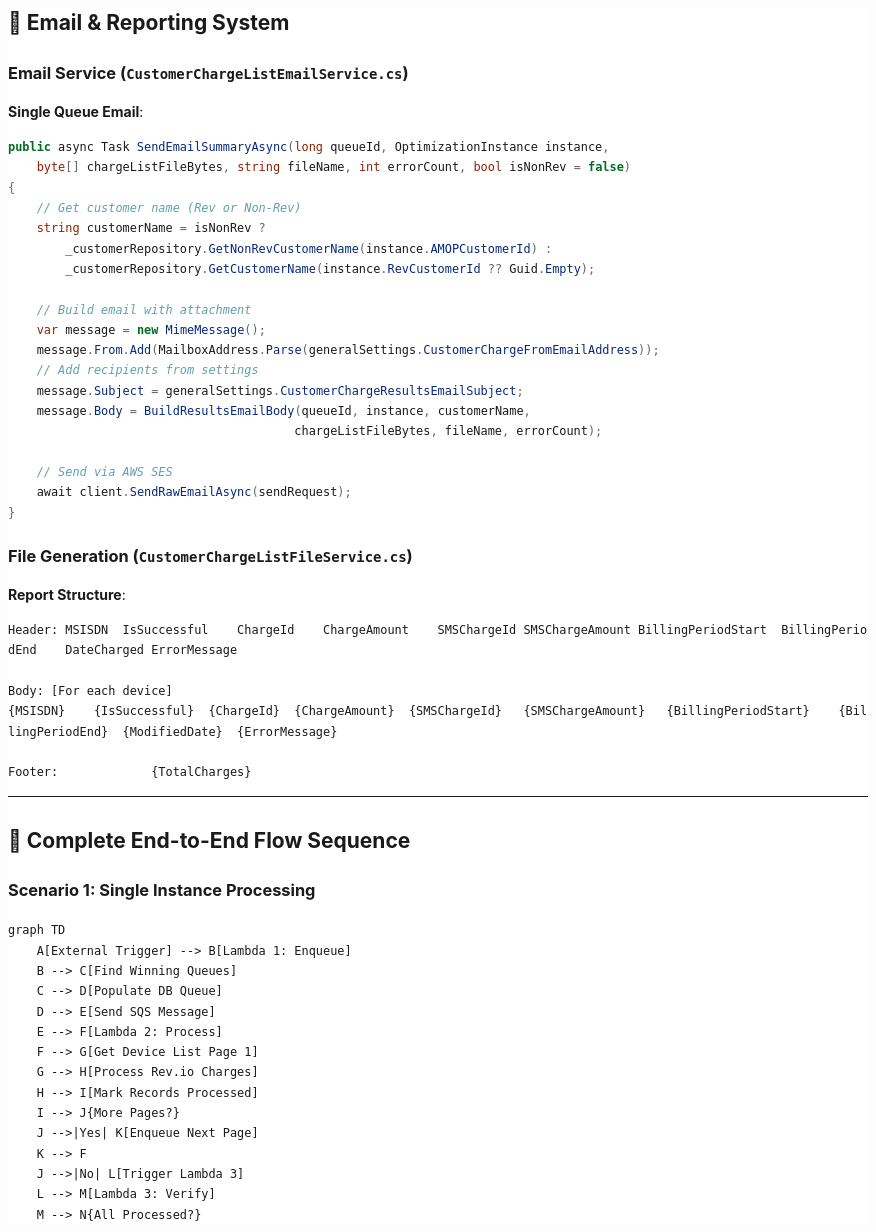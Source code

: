 
## 📧 Email & Reporting System

### Email Service (`CustomerChargeListEmailService.cs`)

**Single Queue Email**:
```csharp
public async Task SendEmailSummaryAsync(long queueId, OptimizationInstance instance, 
    byte[] chargeListFileBytes, string fileName, int errorCount, bool isNonRev = false)
{
    // Get customer name (Rev or Non-Rev)
    string customerName = isNonRev ? 
        _customerRepository.GetNonRevCustomerName(instance.AMOPCustomerId) :
        _customerRepository.GetCustomerName(instance.RevCustomerId ?? Guid.Empty);
    
    // Build email with attachment
    var message = new MimeMessage();
    message.From.Add(MailboxAddress.Parse(generalSettings.CustomerChargeFromEmailAddress));
    // Add recipients from settings
    message.Subject = generalSettings.CustomerChargeResultsEmailSubject;
    message.Body = BuildResultsEmailBody(queueId, instance, customerName, 
                                        chargeListFileBytes, fileName, errorCount);
    
    // Send via AWS SES
    await client.SendRawEmailAsync(sendRequest);
}
```

### File Generation (`CustomerChargeListFileService.cs`)

**Report Structure**:
```
Header: MSISDN	IsSuccessful	ChargeId	ChargeAmount	SMSChargeId	SMSChargeAmount	BillingPeriodStart	BillingPeriodEnd	DateCharged	ErrorMessage

Body: [For each device]
{MSISDN}	{IsSuccessful}	{ChargeId}	{ChargeAmount}	{SMSChargeId}	{SMSChargeAmount}	{BillingPeriodStart}	{BillingPeriodEnd}	{ModifiedDate}	{ErrorMessage}

Footer: 			{TotalCharges}			
```

---

## 🔄 Complete End-to-End Flow Sequence

### Scenario 1: Single Instance Processing

```mermaid
graph TD
    A[External Trigger] --> B[Lambda 1: Enqueue]
    B --> C[Find Winning Queues]
    C --> D[Populate DB Queue]
    D --> E[Send SQS Message]
    E --> F[Lambda 2: Process]
    F --> G[Get Device List Page 1]
    G --> H[Process Rev.io Charges]
    H --> I[Mark Records Processed]
    I --> J{More Pages?}
    J -->|Yes| K[Enqueue Next Page]
    K --> F
    J -->|No| L[Trigger Lambda 3]
    L --> M[Lambda 3: Verify]
    M --> N{All Processed?}
```